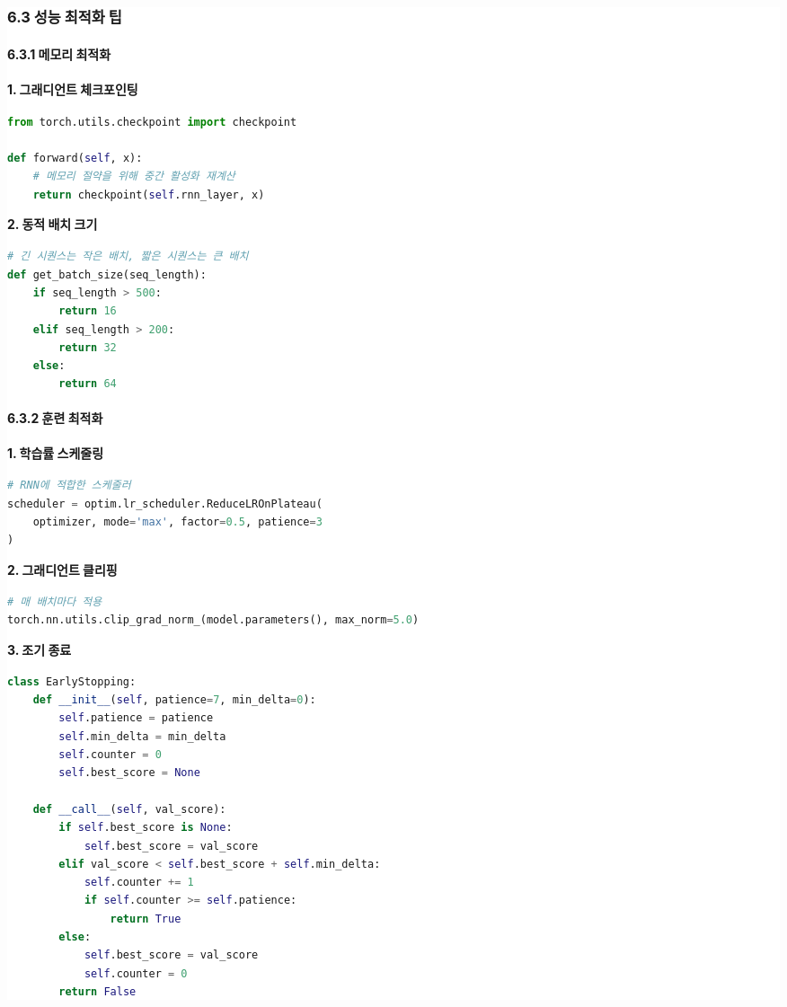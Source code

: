 ### 6.3 성능 최적화 팁

#### 6.3.1 메모리 최적화

**1. 그래디언트 체크포인팅**
```python
from torch.utils.checkpoint import checkpoint

def forward(self, x):
    # 메모리 절약을 위해 중간 활성화 재계산
    return checkpoint(self.rnn_layer, x)
```

**2. 동적 배치 크기**
```python
# 긴 시퀀스는 작은 배치, 짧은 시퀀스는 큰 배치
def get_batch_size(seq_length):
    if seq_length > 500:
        return 16
    elif seq_length > 200:
        return 32
    else:
        return 64
```

#### 6.3.2 훈련 최적화

**1. 학습률 스케줄링**
```python
# RNN에 적합한 스케줄러
scheduler = optim.lr_scheduler.ReduceLROnPlateau(
    optimizer, mode='max', factor=0.5, patience=3
)
```

**2. 그래디언트 클리핑**
```python
# 매 배치마다 적용
torch.nn.utils.clip_grad_norm_(model.parameters(), max_norm=5.0)
```

**3. 조기 종료**
```python
class EarlyStopping:
    def __init__(self, patience=7, min_delta=0):
        self.patience = patience
        self.min_delta = min_delta
        self.counter = 0
        self.best_score = None
        
    def __call__(self, val_score):
        if self.best_score is None:
            self.best_score = val_score
        elif val_score < self.best_score + self.min_delta:
            self.counter += 1
            if self.counter >= self.patience:
                return True
        else:
            self.best_score = val_score
            self.counter = 0
        return False
```
